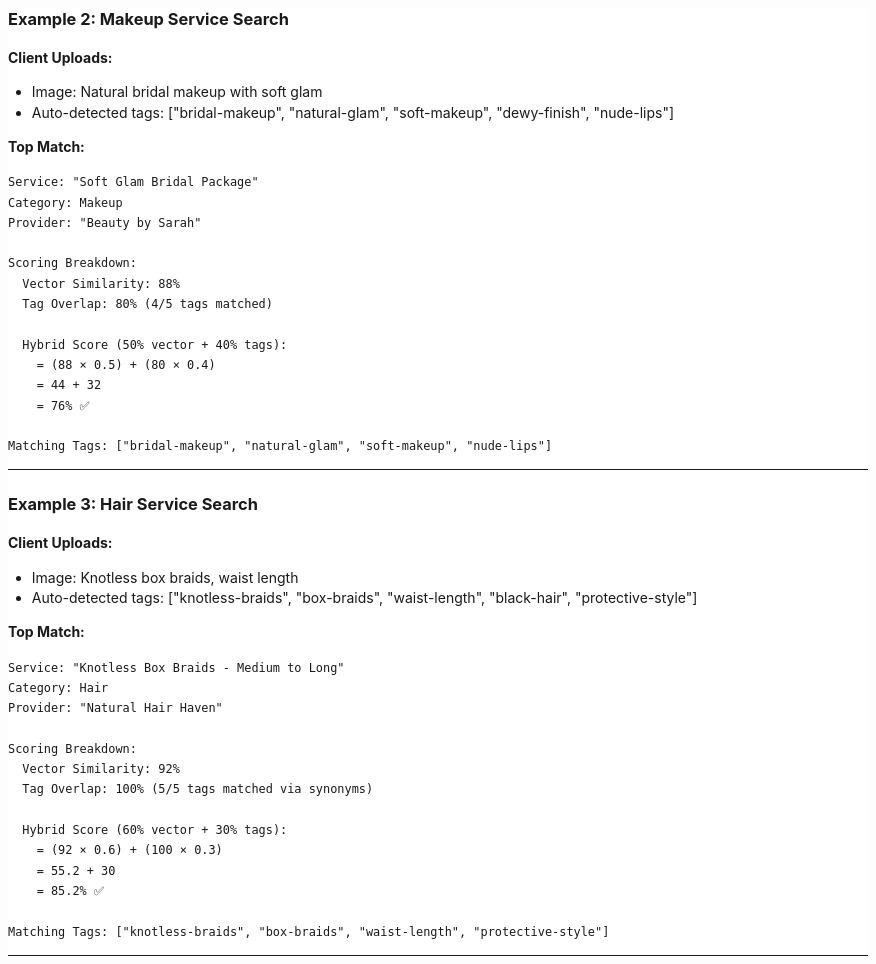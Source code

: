 
### **Example 2: Makeup Service Search**

**Client Uploads:**

- Image: Natural bridal makeup with soft glam
- Auto-detected tags: ["bridal-makeup", "natural-glam", "soft-makeup", "dewy-finish", "nude-lips"]

**Top Match:**

```
Service: "Soft Glam Bridal Package"
Category: Makeup
Provider: "Beauty by Sarah"

Scoring Breakdown:
  Vector Similarity: 88%
  Tag Overlap: 80% (4/5 tags matched)

  Hybrid Score (50% vector + 40% tags):
    = (88 × 0.5) + (80 × 0.4)
    = 44 + 32
    = 76% ✅

Matching Tags: ["bridal-makeup", "natural-glam", "soft-makeup", "nude-lips"]
```

---

### **Example 3: Hair Service Search**

**Client Uploads:**

- Image: Knotless box braids, waist length
- Auto-detected tags: ["knotless-braids", "box-braids", "waist-length", "black-hair", "protective-style"]

**Top Match:**

```
Service: "Knotless Box Braids - Medium to Long"
Category: Hair
Provider: "Natural Hair Haven"

Scoring Breakdown:
  Vector Similarity: 92%
  Tag Overlap: 100% (5/5 tags matched via synonyms)

  Hybrid Score (60% vector + 30% tags):
    = (92 × 0.6) + (100 × 0.3)
    = 55.2 + 30
    = 85.2% ✅

Matching Tags: ["knotless-braids", "box-braids", "waist-length", "protective-style"]
```

---